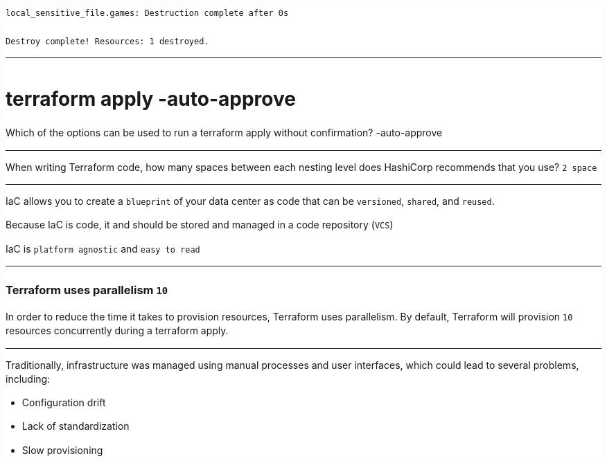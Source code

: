```hcl
local_sensitive_file.games: Destruction complete after 0s

Destroy complete! Resources: 1 destroyed.
```



__________________________________________________________________________________________




# terraform apply -auto-approve


Which of the options can be used to run a terraform apply without confirmation?    -auto-approve




__________________________________________________________________________________________


When writing Terraform code, how many spaces between each nesting level does HashiCorp recommends that you use? `2 space`





__________________________________________________________________________________________


IaC allows you to create a `blueprint` of your data center as code that can be `versioned`, `shared`, and `reused`.

Because IaC is code, it and should be stored and managed in a code repository (`VCS`)

IaC is `platform agnostic` and `easy to read`


__________________________________________________________________________________________


### Terraform uses parallelism  `10`

In order to reduce the time it takes to provision resources, Terraform uses parallelism. By default, Terraform will provision `10` resources concurrently during a terraform apply.



__________________________________________________________________________________________


Traditionally, infrastructure was managed using manual processes and user interfaces, which could lead to several problems, including:



- Configuration drift

- Lack of standardization

- Slow provisioning
